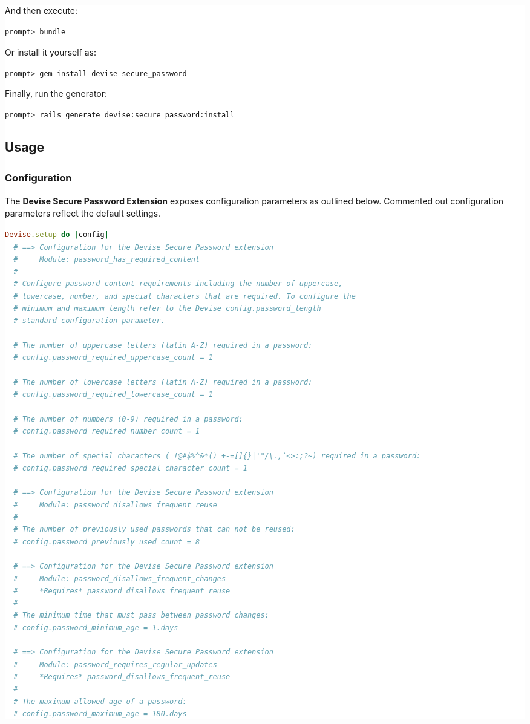 And then execute:

```shell
prompt> bundle
```

Or install it yourself as:

```shell
prompt> gem install devise-secure_password
```

Finally, run the generator:

```shell
prompt> rails generate devise:secure_password:install
```

## Usage

### Configuration

The __Devise Secure Password Extension__ exposes configuration parameters as outlined below. Commented out configuration
parameters reflect the default settings.

```ruby
Devise.setup do |config|
  # ==> Configuration for the Devise Secure Password extension
  #     Module: password_has_required_content
  #
  # Configure password content requirements including the number of uppercase,
  # lowercase, number, and special characters that are required. To configure the
  # minimum and maximum length refer to the Devise config.password_length
  # standard configuration parameter.

  # The number of uppercase letters (latin A-Z) required in a password:
  # config.password_required_uppercase_count = 1

  # The number of lowercase letters (latin A-Z) required in a password:
  # config.password_required_lowercase_count = 1

  # The number of numbers (0-9) required in a password:
  # config.password_required_number_count = 1

  # The number of special characters ( !@#$%^&*()_+-=[]{}|'"/\.,`<>:;?~) required in a password:
  # config.password_required_special_character_count = 1

  # ==> Configuration for the Devise Secure Password extension
  #     Module: password_disallows_frequent_reuse
  #
  # The number of previously used passwords that can not be reused:
  # config.password_previously_used_count = 8

  # ==> Configuration for the Devise Secure Password extension
  #     Module: password_disallows_frequent_changes
  #     *Requires* password_disallows_frequent_reuse
  #
  # The minimum time that must pass between password changes:
  # config.password_minimum_age = 1.days

  # ==> Configuration for the Devise Secure Password extension
  #     Module: password_requires_regular_updates
  #     *Requires* password_disallows_frequent_reuse
  #
  # The maximum allowed age of a password:
  # config.password_maximum_age = 180.days
```